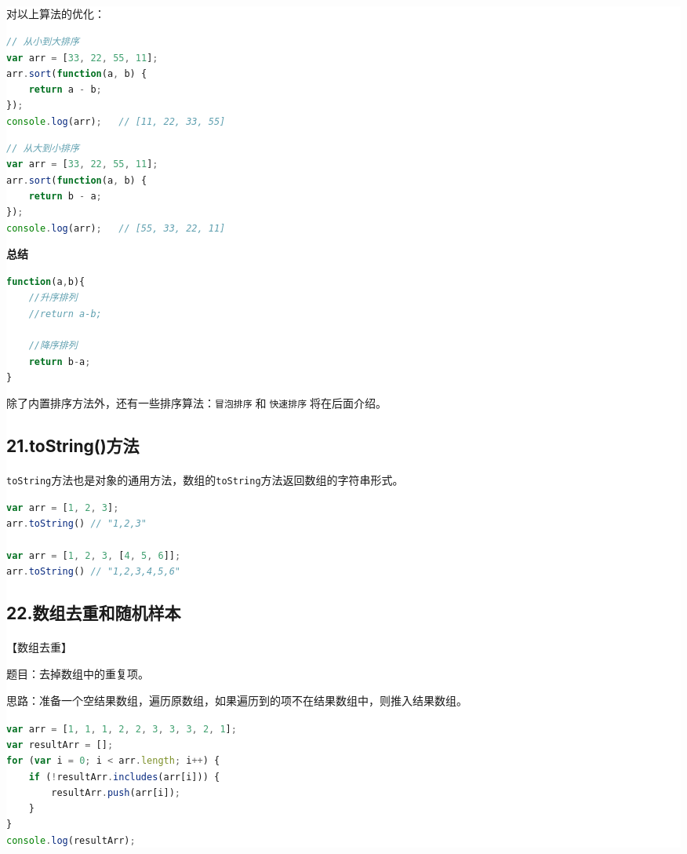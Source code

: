 对以上算法的优化：

```javascript
// 从小到大排序
var arr = [33, 22, 55, 11];
arr.sort(function(a, b) {
	return a - b;
});
console.log(arr);	// [11, 22, 33, 55]
```

```js
// 从大到小排序
var arr = [33, 22, 55, 11];
arr.sort(function(a, b) {
    return b - a;
});
console.log(arr);	// [55, 33, 22, 11]
```

**总结**

```js
function(a,b){  
	//升序排列  
	//return a-b;  
	  
	//降序排列  
	return b-a;  
}  
```

除了内置排序方法外，还有一些排序算法：`冒泡排序` 和 `快速排序` 将在后面介绍。

## 21.toString()方法

`toString`方法也是对象的通用方法，数组的`toString`方法返回数组的字符串形式。

```js
var arr = [1, 2, 3];
arr.toString() // "1,2,3"

var arr = [1, 2, 3, [4, 5, 6]];
arr.toString() // "1,2,3,4,5,6"
```

## 22.数组去重和随机样本

【数组去重】

题目：去掉数组中的重复项。

思路：准备一个空结果数组，遍历原数组，如果遍历到的项不在结果数组中，则推入结果数组。

```javascript
var arr = [1, 1, 1, 2, 2, 3, 3, 3, 2, 1];
var resultArr = [];
for (var i = 0; i < arr.length; i++) {
    if (!resultArr.includes(arr[i])) {
        resultArr.push(arr[i]);
    }
}
console.log(resultArr);
```
